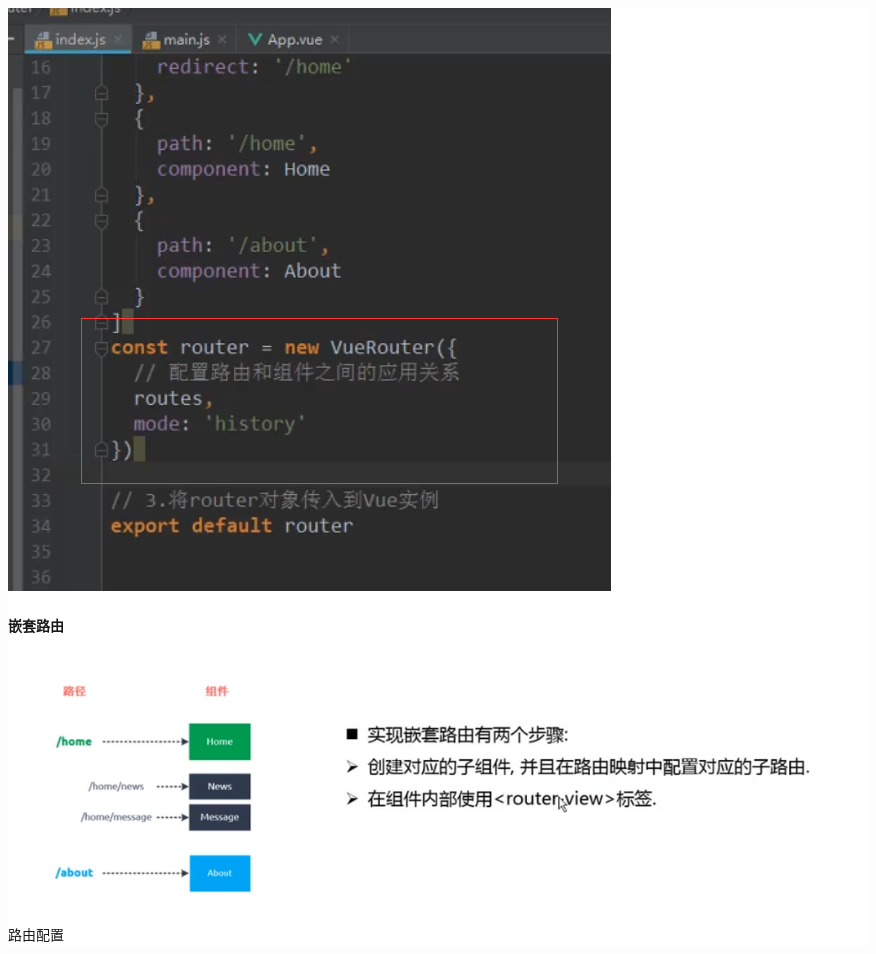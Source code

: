 ![image-20210809140458840](Vue.assets/image-20210809140458840.png)

#### 嵌套路由

![image-20210809184742617](Vue.assets/image-20210809184742617.png)

路由配置
